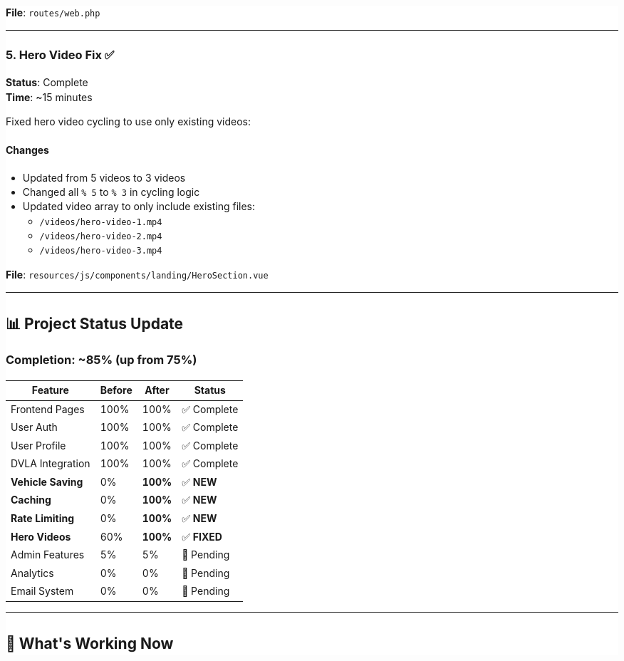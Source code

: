 **File**: `routes/web.php`

---

### 5. Hero Video Fix ✅
**Status**: Complete  
**Time**: ~15 minutes

Fixed hero video cycling to use only existing videos:

#### Changes
- Updated from 5 videos to 3 videos
- Changed all `% 5` to `% 3` in cycling logic
- Updated video array to only include existing files:
  - `/videos/hero-video-1.mp4`
  - `/videos/hero-video-2.mp4`
  - `/videos/hero-video-3.mp4`

**File**: `resources/js/components/landing/HeroSection.vue`

---

## 📊 Project Status Update

### Completion: ~85% (up from 75%)

| Feature | Before | After | Status |
|---------|--------|-------|--------|
| Frontend Pages | 100% | 100% | ✅ Complete |
| User Auth | 100% | 100% | ✅ Complete |
| User Profile | 100% | 100% | ✅ Complete |
| DVLA Integration | 100% | 100% | ✅ Complete |
| **Vehicle Saving** | 0% | **100%** | ✅ **NEW** |
| **Caching** | 0% | **100%** | ✅ **NEW** |
| **Rate Limiting** | 0% | **100%** | ✅ **NEW** |
| **Hero Videos** | 60% | **100%** | ✅ **FIXED** |
| Admin Features | 5% | 5% | 🚧 Pending |
| Analytics | 0% | 0% | 🚧 Pending |
| Email System | 0% | 0% | 🚧 Pending |

---

## 🎯 What's Working Now
